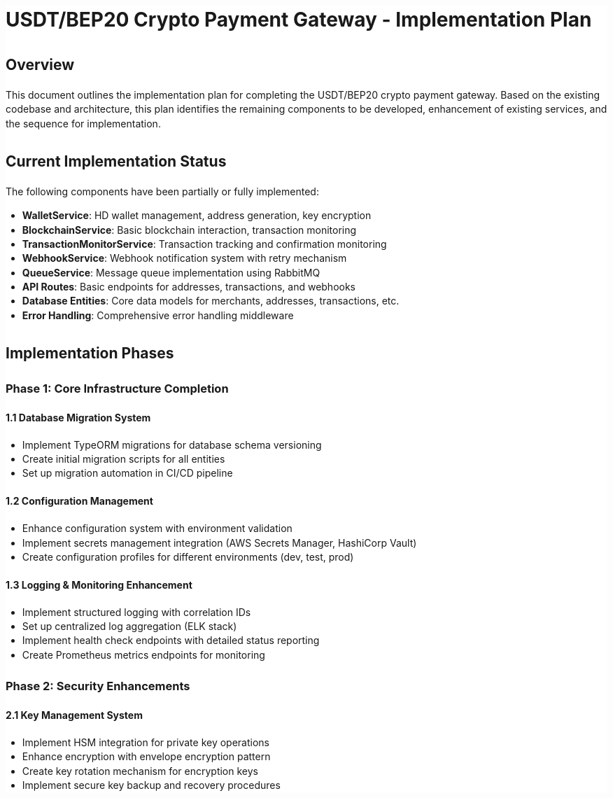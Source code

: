 # USDT/BEP20 Crypto Payment Gateway - Implementation Plan

## Overview

This document outlines the implementation plan for completing the USDT/BEP20 crypto payment gateway. Based on the existing codebase and architecture, this plan identifies the remaining components to be developed, enhancement of existing services, and the sequence for implementation.

## Current Implementation Status

The following components have been partially or fully implemented:

- **WalletService**: HD wallet management, address generation, key encryption
- **BlockchainService**: Basic blockchain interaction, transaction monitoring
- **TransactionMonitorService**: Transaction tracking and confirmation monitoring
- **WebhookService**: Webhook notification system with retry mechanism
- **QueueService**: Message queue implementation using RabbitMQ
- **API Routes**: Basic endpoints for addresses, transactions, and webhooks
- **Database Entities**: Core data models for merchants, addresses, transactions, etc.
- **Error Handling**: Comprehensive error handling middleware

## Implementation Phases

### Phase 1: Core Infrastructure Completion

#### 1.1 Database Migration System

- Implement TypeORM migrations for database schema versioning
- Create initial migration scripts for all entities
- Set up migration automation in CI/CD pipeline

#### 1.2 Configuration Management

- Enhance configuration system with environment validation
- Implement secrets management integration (AWS Secrets Manager, HashiCorp Vault)
- Create configuration profiles for different environments (dev, test, prod)

#### 1.3 Logging & Monitoring Enhancement

- Implement structured logging with correlation IDs
- Set up centralized log aggregation (ELK stack)
- Implement health check endpoints with detailed status reporting
- Create Prometheus metrics endpoints for monitoring

### Phase 2: Security Enhancements

#### 2.1 Key Management System

- Implement HSM integration for private key operations
- Enhance encryption with envelope encryption pattern
- Create key rotation mechanism for encryption keys
- Implement secure key backup and recovery procedures
